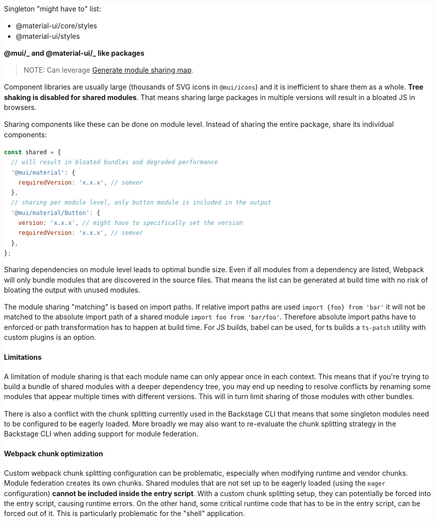 Singleton "might have to" list:

- @material-ui/core/styles
- @material-ui/styles

**@mui/_ and @material-ui/_ like packages**

> NOTE: Can leverage [Generate module sharing map](#generate-module-sharing-map).

Component libraries are usually large (thousands of SVG icons in `@mui/icons`) and it is inefficient to share them as a whole. **Tree shaking is disabled for shared modules**. That means sharing large packages in multiple versions will result in a bloated JS in browsers.

Sharing components like these can be done on module level. Instead of sharing the entire package, share its individual components:

```js
const shared = {
  // will result in bloated bundles and degraded performance
  '@mui/material': {
    requiredVersion: 'x.x.x', // semver
  },
  // sharing per module level, only button module is included in the output
  '@mui/material/Button': {
    version: 'x.x.x', // might have to specifically set the version
    requiredVersion: 'x.x.x', // semver
  },
};
```

Sharing dependencies on module level leads to optimal bundle size. Even if all modules from a dependency are listed, Webpack will only bundle modules that are discovered in the source files. That means the list can be generated at build time with no risk of bloating the output with unused modules.

The module sharing "matching" is based on import paths. If relative import paths are used `import {foo} from 'bar'` it will not be matched to the absolute import path of a shared module `import foo from 'bar/foo'`. Therefore absolute import paths have to enforced or path transformation has to happen at build time. For JS builds, babel can be used, for ts builds a `ts-patch` utility with custom plugins is an option.

#### Limitations

A limitation of module sharing is that each module name can only appear once in each context. This means that if you're trying to build a bundle of shared modules with a deeper dependency tree, you may end up needing to resolve conflicts by renaming some modules that appear multiple times with different versions. This will in turn limit sharing of those modules with other bundles.

There is also a conflict with the chunk splitting currently used in the Backstage CLI that means that some singleton modules need to be configured to be eagerly loaded. More broadly we may also want to re-evaluate the chunk splitting strategy in the Backstage CLI when adding support for module federation.

#### Webpack chunk optimization

Custom webpack chunk splitting configuration can be problematic, especially when modifying runtime and vendor chunks. Module federation creates its own chunks. Shared modules that are not set up to be eagerly loaded (using the `eager` configuration) **cannot be included inside the entry script**. With a custom chunk splitting setup, they can potentially be forced into the entry script, causing runtime errors. On the other hand, some critical runtime code that has to be in the entry script, can be forced out of it. This is particularly problematic for the "shell" application.
